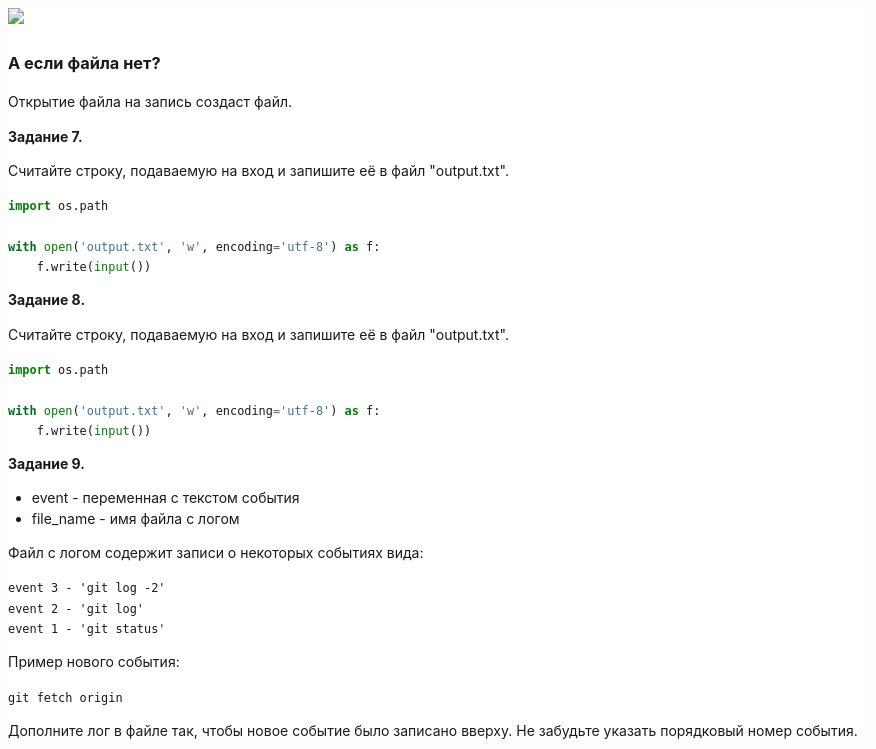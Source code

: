 ![](https://ucarecdn.com/7c0eece6-d406-4db7-9e2e-cb1eb78194a2/)


### А если файла нет?

Открытие файла на запись создаст файл.




<a id="task7"></a>
**Задание 7.**

Считайте строку, подаваемую на вход и запишите её в файл "output.txt".

```python
import os.path

with open('output.txt', 'w', encoding='utf-8') as f:
    f.write(input())
```




<a id="task8"></a>
**Задание 8.**

Считайте строку, подаваемую на вход и запишите её в файл "output.txt".

```python
import os.path

with open('output.txt', 'w', encoding='utf-8') as f:
    f.write(input())
```




<a id="task9"></a>
**Задание 9.**

- event - переменная с текстом события
- file_name - имя файла с логом

Файл с логом содержит записи о некоторых событиях вида:

```dos
event 3 - 'git log -2'
event 2 - 'git log'
event 1 - 'git status'
```

Пример нового события:

```dos
git fetch origin
```

Дополните лог в файле так, чтобы новое событие было записано вверху. Не забудьте указать порядковый номер события.
